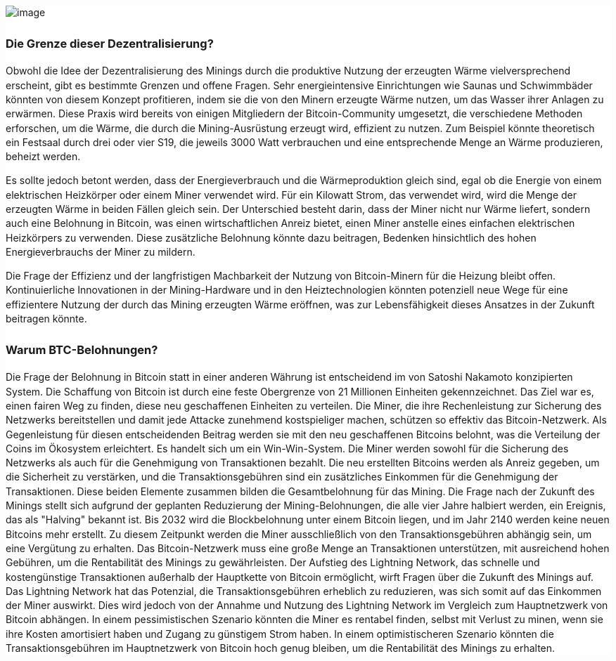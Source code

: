 ![image](assets/overview/attakai.webp)

### Die Grenze dieser Dezentralisierung?
Obwohl die Idee der Dezentralisierung des Minings durch die produktive Nutzung der erzeugten Wärme vielversprechend erscheint, gibt es bestimmte Grenzen und offene Fragen. Sehr energieintensive Einrichtungen wie Saunas und Schwimmbäder könnten von diesem Konzept profitieren, indem sie die von den Minern erzeugte Wärme nutzen, um das Wasser ihrer Anlagen zu erwärmen. Diese Praxis wird bereits von einigen Mitgliedern der Bitcoin-Community umgesetzt, die verschiedene Methoden erforschen, um die Wärme, die durch die Mining-Ausrüstung erzeugt wird, effizient zu nutzen. Zum Beispiel könnte theoretisch ein Festsaal durch drei oder vier S19, die jeweils 3000 Watt verbrauchen und eine entsprechende Menge an Wärme produzieren, beheizt werden.

Es sollte jedoch betont werden, dass der Energieverbrauch und die Wärmeproduktion gleich sind, egal ob die Energie von einem elektrischen Heizkörper oder einem Miner verwendet wird. Für ein Kilowatt Strom, das verwendet wird, wird die Menge der erzeugten Wärme in beiden Fällen gleich sein. Der Unterschied besteht darin, dass der Miner nicht nur Wärme liefert, sondern auch eine Belohnung in Bitcoin, was einen wirtschaftlichen Anreiz bietet, einen Miner anstelle eines einfachen elektrischen Heizkörpers zu verwenden. Diese zusätzliche Belohnung könnte dazu beitragen, Bedenken hinsichtlich des hohen Energieverbrauchs der Miner zu mildern.

Die Frage der Effizienz und der langfristigen Machbarkeit der Nutzung von Bitcoin-Minern für die Heizung bleibt offen. Kontinuierliche Innovationen in der Mining-Hardware und in den Heiztechnologien könnten potenziell neue Wege für eine effizientere Nutzung der durch das Mining erzeugten Wärme eröffnen, was zur Lebensfähigkeit dieses Ansatzes in der Zukunft beitragen könnte.

### Warum BTC-Belohnungen?

Die Frage der Belohnung in Bitcoin statt in einer anderen Währung ist entscheidend im von Satoshi Nakamoto konzipierten System. Die Schaffung von Bitcoin ist durch eine feste Obergrenze von 21 Millionen Einheiten gekennzeichnet. Das Ziel war es, einen fairen Weg zu finden, diese neu geschaffenen Einheiten zu verteilen. Die Miner, die ihre Rechenleistung zur Sicherung des Netzwerks bereitstellen und damit jede Attacke zunehmend kostspieliger machen, schützen so effektiv das Bitcoin-Netzwerk. Als Gegenleistung für diesen entscheidenden Beitrag werden sie mit den neu geschaffenen Bitcoins belohnt, was die Verteilung der Coins im Ökosystem erleichtert.
Es handelt sich um ein Win-Win-System. Die Miner werden sowohl für die Sicherung des Netzwerks als auch für die Genehmigung von Transaktionen bezahlt. Die neu erstellten Bitcoins werden als Anreiz gegeben, um die Sicherheit zu verstärken, und die Transaktionsgebühren sind ein zusätzliches Einkommen für die Genehmigung der Transaktionen. Diese beiden Elemente zusammen bilden die Gesamtbelohnung für das Mining. Die Frage nach der Zukunft des Minings stellt sich aufgrund der geplanten Reduzierung der Mining-Belohnungen, die alle vier Jahre halbiert werden, ein Ereignis, das als "Halving" bekannt ist. Bis 2032 wird die Blockbelohnung unter einem Bitcoin liegen, und im Jahr 2140 werden keine neuen Bitcoins mehr erstellt. Zu diesem Zeitpunkt werden die Miner ausschließlich von den Transaktionsgebühren abhängig sein, um eine Vergütung zu erhalten. Das Bitcoin-Netzwerk muss eine große Menge an Transaktionen unterstützen, mit ausreichend hohen Gebühren, um die Rentabilität des Minings zu gewährleisten.
Der Aufstieg des Lightning Network, das schnelle und kostengünstige Transaktionen außerhalb der Hauptkette von Bitcoin ermöglicht, wirft Fragen über die Zukunft des Minings auf. Das Lightning Network hat das Potenzial, die Transaktionsgebühren erheblich zu reduzieren, was sich somit auf das Einkommen der Miner auswirkt. Dies wird jedoch von der Annahme und Nutzung des Lightning Network im Vergleich zum Hauptnetzwerk von Bitcoin abhängen. In einem pessimistischen Szenario könnten die Miner es rentabel finden, selbst mit Verlust zu minen, wenn sie ihre Kosten amortisiert haben und Zugang zu günstigem Strom haben. In einem optimistischeren Szenario könnten die Transaktionsgebühren im Hauptnetzwerk von Bitcoin hoch genug bleiben, um die Rentabilität des Minings zu erhalten.

